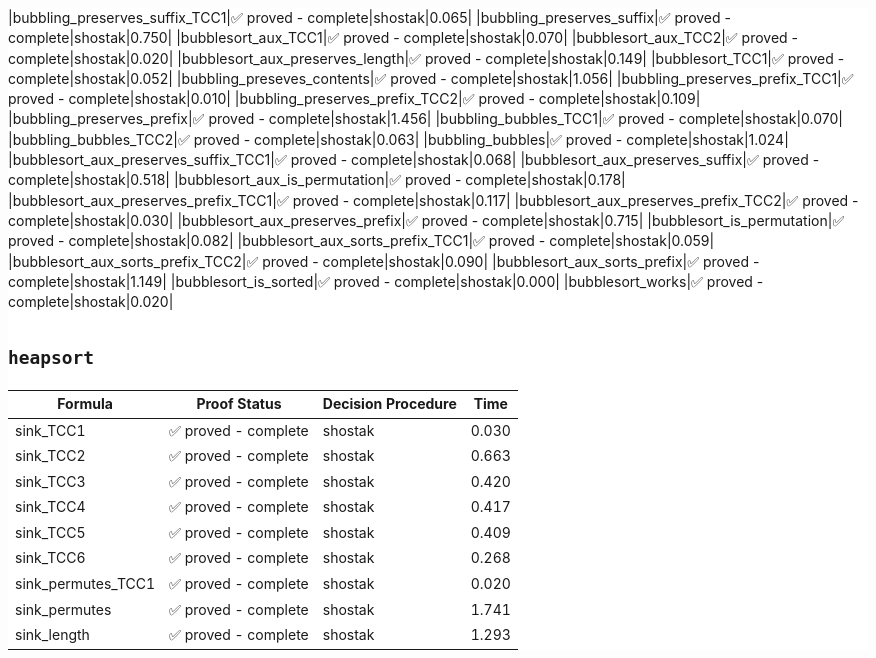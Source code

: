 |bubbling_preserves_suffix_TCC1|✅ proved - complete|shostak|0.065|
|bubbling_preserves_suffix|✅ proved - complete|shostak|0.750|
|bubblesort_aux_TCC1|✅ proved - complete|shostak|0.070|
|bubblesort_aux_TCC2|✅ proved - complete|shostak|0.020|
|bubblesort_aux_preserves_length|✅ proved - complete|shostak|0.149|
|bubblesort_TCC1|✅ proved - complete|shostak|0.052|
|bubbling_preseves_contents|✅ proved - complete|shostak|1.056|
|bubbling_preserves_prefix_TCC1|✅ proved - complete|shostak|0.010|
|bubbling_preserves_prefix_TCC2|✅ proved - complete|shostak|0.109|
|bubbling_preserves_prefix|✅ proved - complete|shostak|1.456|
|bubbling_bubbles_TCC1|✅ proved - complete|shostak|0.070|
|bubbling_bubbles_TCC2|✅ proved - complete|shostak|0.063|
|bubbling_bubbles|✅ proved - complete|shostak|1.024|
|bubblesort_aux_preserves_suffix_TCC1|✅ proved - complete|shostak|0.068|
|bubblesort_aux_preserves_suffix|✅ proved - complete|shostak|0.518|
|bubblesort_aux_is_permutation|✅ proved - complete|shostak|0.178|
|bubblesort_aux_preserves_prefix_TCC1|✅ proved - complete|shostak|0.117|
|bubblesort_aux_preserves_prefix_TCC2|✅ proved - complete|shostak|0.030|
|bubblesort_aux_preserves_prefix|✅ proved - complete|shostak|0.715|
|bubblesort_is_permutation|✅ proved - complete|shostak|0.082|
|bubblesort_aux_sorts_prefix_TCC1|✅ proved - complete|shostak|0.059|
|bubblesort_aux_sorts_prefix_TCC2|✅ proved - complete|shostak|0.090|
|bubblesort_aux_sorts_prefix|✅ proved - complete|shostak|1.149|
|bubblesort_is_sorted|✅ proved - complete|shostak|0.000|
|bubblesort_works|✅ proved - complete|shostak|0.020|

## `heapsort`

| Formula | Proof Status | Decision Procedure | Time |
| ---     | ---          | ---                | ---  |
|sink_TCC1|✅ proved - complete|shostak|0.030|
|sink_TCC2|✅ proved - complete|shostak|0.663|
|sink_TCC3|✅ proved - complete|shostak|0.420|
|sink_TCC4|✅ proved - complete|shostak|0.417|
|sink_TCC5|✅ proved - complete|shostak|0.409|
|sink_TCC6|✅ proved - complete|shostak|0.268|
|sink_permutes_TCC1|✅ proved - complete|shostak|0.020|
|sink_permutes|✅ proved - complete|shostak|1.741|
|sink_length|✅ proved - complete|shostak|1.293|